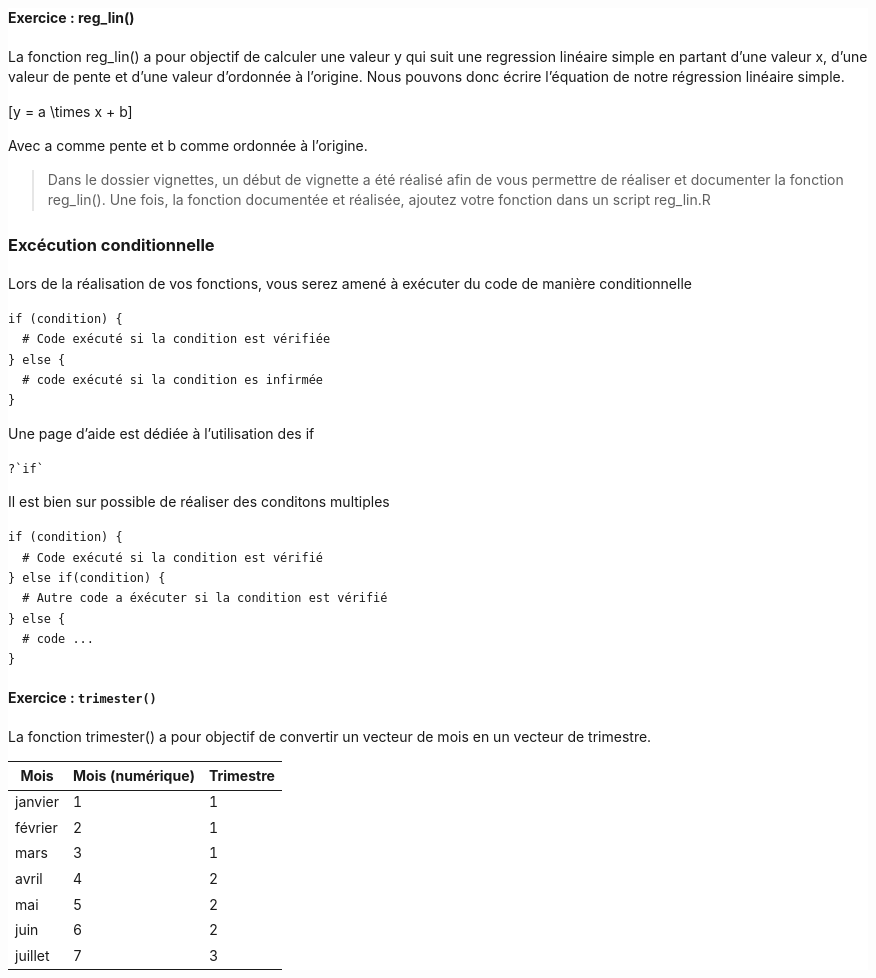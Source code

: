 #### Exercice : reg\_lin()

La fonction reg\_lin() a pour objectif de calculer une valeur y qui suit
une regression linéaire simple en partant d’une valeur x, d’une valeur
de pente et d’une valeur d’ordonnée à l’origine. Nous pouvons donc
écrire l’équation de notre régression linéaire simple.

\[y  =  a \times x + b\]

Avec a comme pente et b comme ordonnée à l’origine.

> Dans le dossier vignettes, un début de vignette a été réalisé afin de
> vous permettre de réaliser et documenter la fonction reg\_lin(). Une
> fois, la fonction documentée et réalisée, ajoutez votre fonction dans
> un script reg\_lin.R

### Excécution conditionnelle

Lors de la réalisation de vos fonctions, vous serez amené à exécuter du
code de manière conditionnelle

    if (condition) {
      # Code exécuté si la condition est vérifiée
    } else {
      # code exécuté si la condition es infirmée
    }

Une page d’aide est dédiée à l’utilisation des if

    ?`if`

Il est bien sur possible de réaliser des conditons multiples

    if (condition) {
      # Code exécuté si la condition est vérifié
    } else if(condition) {
      # Autre code a éxécuter si la condition est vérifié
    } else {
      # code ...
    }

#### Exercice : `trimester()`

La fonction trimester() a pour objectif de convertir un vecteur de mois
en un vecteur de trimestre.

| Mois      | Mois (numérique) | Trimestre |
| --------- | ---------------- | --------- |
| janvier   | 1                | 1         |
| février   | 2                | 1         |
| mars      | 3                | 1         |
| avril     | 4                | 2         |
| mai       | 5                | 2         |
| juin      | 6                | 2         |
| juillet   | 7                | 3         |